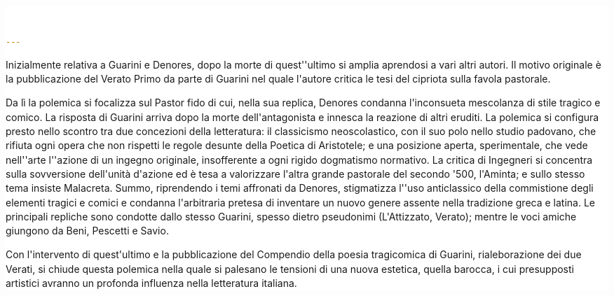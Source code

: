 ```yaml


---
```


Inizialmente relativa a Guarini e Denores, dopo la morte di quest''ultimo si amplia aprendosi a vari altri autori. Il motivo originale è la pubblicazione del Verato Primo da parte di Guarini nel quale l'autore critica le tesi del cipriota sulla favola pastorale. 

Da lì la polemica si focalizza sul Pastor fido di cui, nella sua replica, Denores condanna l'inconsueta mescolanza di stile tragico e comico. La risposta di Guarini arriva dopo la morte dell'antagonista e innesca la reazione di altri eruditi. La polemica si configura presto nello scontro tra due concezioni della letteratura: il classicismo neoscolastico, con il suo polo nello studio padovano, che rifiuta ogni opera che non rispetti le regole desunte della Poetica di Aristotele; e una posizione aperta, sperimentale, che vede nell''arte l''azione di un ingegno originale, insofferente a ogni rigido dogmatismo normativo. La critica di Ingegneri si concentra sulla sovversione dell'unità d'azione ed è tesa a valorizzare l'altra grande pastorale del secondo '500, l'Aminta; e sullo stesso tema insiste Malacreta. Summo, riprendendo i temi affronati da Denores, stigmatizza l''uso anticlassico della commistione degli elementi tragici e comici e condanna l'arbitraria pretesa di inventare un nuovo genere assente nella tradizione greca e latina. Le principali repliche sono condotte dallo stesso Guarini, spesso dietro pseudonimi (L'Attizzato, Verato); mentre le voci amiche giungono da Beni, Pescetti e Savio. 

Con l'intervento di quest'ultimo e la pubblicazione del Compendio della poesia tragicomica di Guarini, rialeborazione dei due Verati, si chiude questa polemica nella quale si palesano le tensioni di una nuova estetica, quella barocca, i cui presupposti artistici avranno un profonda influenza nella letteratura italiana.  